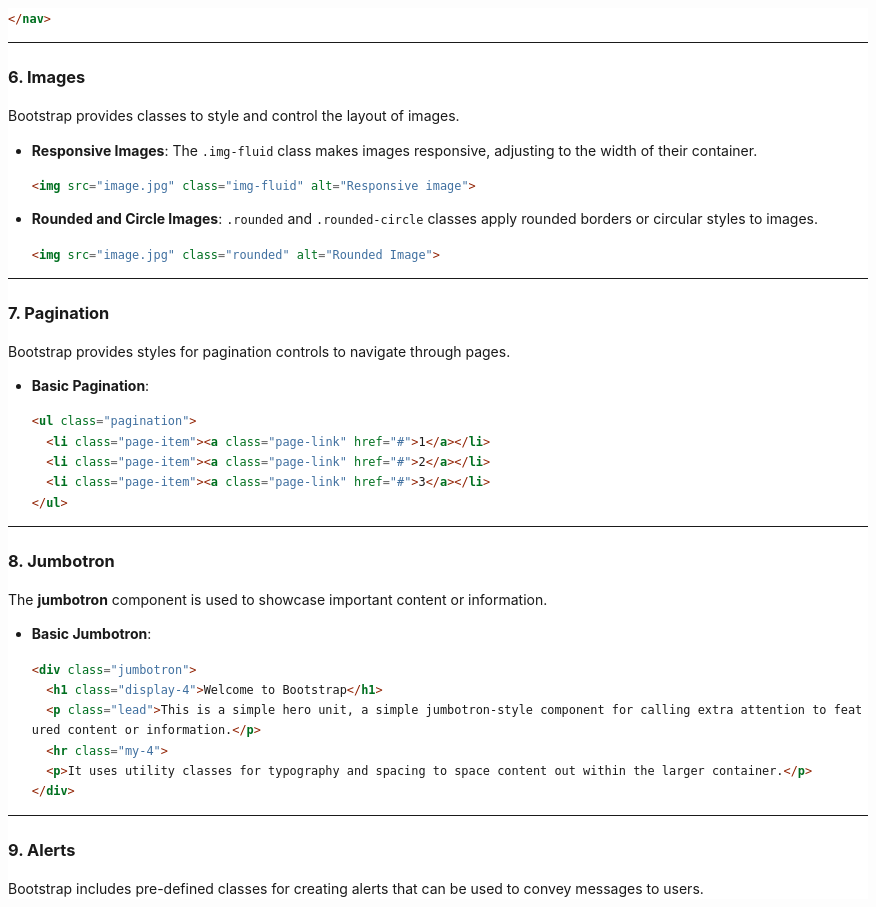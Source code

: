   ```html
  </nav>
  ```

---

### **6. Images**
Bootstrap provides classes to style and control the layout of images.

- **Responsive Images**: The `.img-fluid` class makes images responsive, adjusting to the width of their container.
  ```html
  <img src="image.jpg" class="img-fluid" alt="Responsive image">
  ```

- **Rounded and Circle Images**: `.rounded` and `.rounded-circle` classes apply rounded borders or circular styles to images.
  ```html
  <img src="image.jpg" class="rounded" alt="Rounded Image">
  ```

---

### **7. Pagination**
Bootstrap provides styles for pagination controls to navigate through pages.

- **Basic Pagination**:
  ```html
  <ul class="pagination">
    <li class="page-item"><a class="page-link" href="#">1</a></li>
    <li class="page-item"><a class="page-link" href="#">2</a></li>
    <li class="page-item"><a class="page-link" href="#">3</a></li>
  </ul>
  ```

---

### **8. Jumbotron**
The **jumbotron** component is used to showcase important content or information.

- **Basic Jumbotron**:
  ```html
  <div class="jumbotron">
    <h1 class="display-4">Welcome to Bootstrap</h1>
    <p class="lead">This is a simple hero unit, a simple jumbotron-style component for calling extra attention to featured content or information.</p>
    <hr class="my-4">
    <p>It uses utility classes for typography and spacing to space content out within the larger container.</p>
  </div>
  ```

---

### **9. Alerts**
Bootstrap includes pre-defined classes for creating alerts that can be used to convey messages to users.
